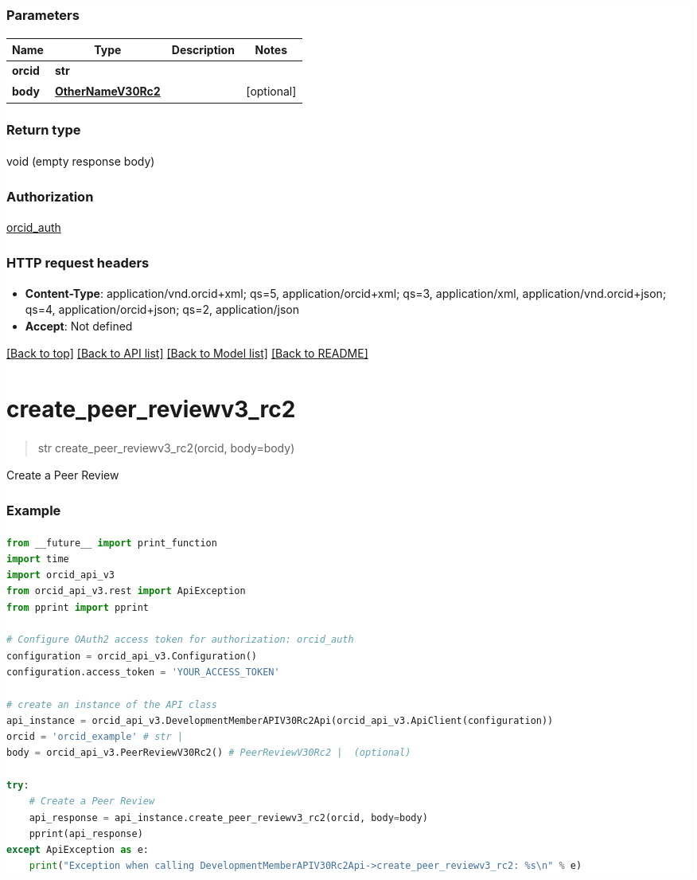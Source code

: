 ### Parameters

Name | Type | Description  | Notes
------------- | ------------- | ------------- | -------------
 **orcid** | **str**|  | 
 **body** | [**OtherNameV30Rc2**](OtherNameV30Rc2.md)|  | [optional] 

### Return type

void (empty response body)

### Authorization

[orcid_auth](../README.md#orcid_auth)

### HTTP request headers

 - **Content-Type**: application/vnd.orcid+xml; qs=5, application/orcid+xml; qs=3, application/xml, application/vnd.orcid+json; qs=4, application/orcid+json; qs=2, application/json
 - **Accept**: Not defined

[[Back to top]](#) [[Back to API list]](../README.md#documentation-for-api-endpoints) [[Back to Model list]](../README.md#documentation-for-models) [[Back to README]](../README.md)

# **create_peer_reviewv3_rc2**
> str create_peer_reviewv3_rc2(orcid, body=body)

Create a Peer Review

### Example
```python
from __future__ import print_function
import time
import orcid_api_v3
from orcid_api_v3.rest import ApiException
from pprint import pprint

# Configure OAuth2 access token for authorization: orcid_auth
configuration = orcid_api_v3.Configuration()
configuration.access_token = 'YOUR_ACCESS_TOKEN'

# create an instance of the API class
api_instance = orcid_api_v3.DevelopmentMemberAPIV30Rc2Api(orcid_api_v3.ApiClient(configuration))
orcid = 'orcid_example' # str | 
body = orcid_api_v3.PeerReviewV30Rc2() # PeerReviewV30Rc2 |  (optional)

try:
    # Create a Peer Review
    api_response = api_instance.create_peer_reviewv3_rc2(orcid, body=body)
    pprint(api_response)
except ApiException as e:
    print("Exception when calling DevelopmentMemberAPIV30Rc2Api->create_peer_reviewv3_rc2: %s\n" % e)
```
